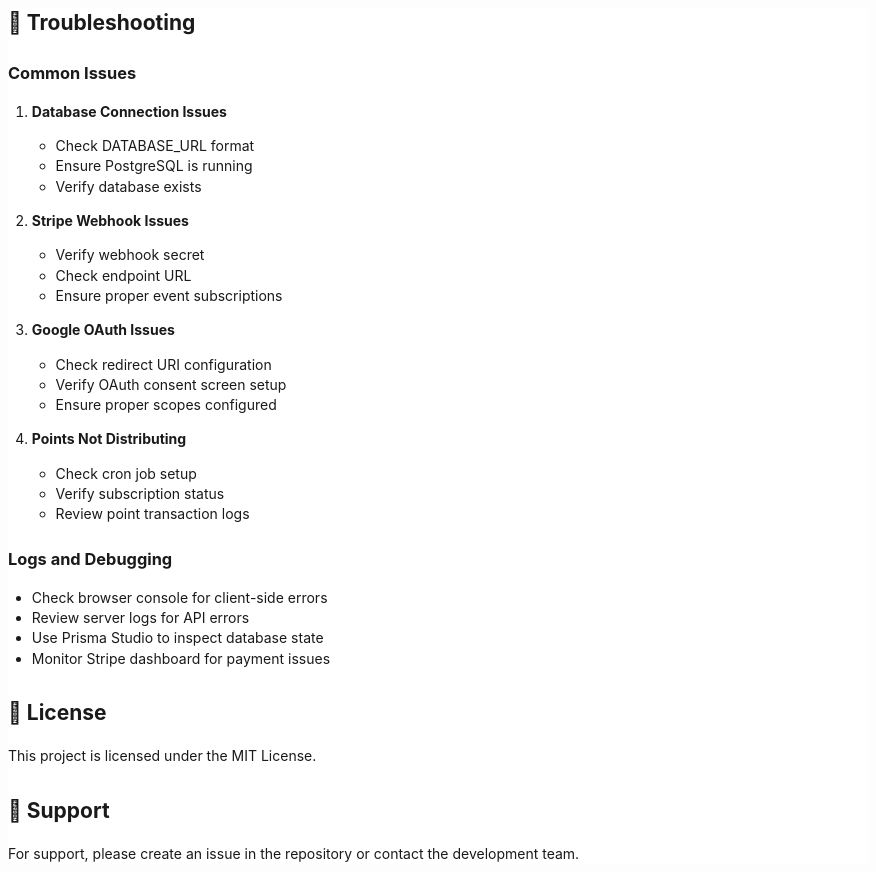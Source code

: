 ```
```

## 🐛 Troubleshooting

### Common Issues

1. **Database Connection Issues**
   - Check DATABASE_URL format
   - Ensure PostgreSQL is running
   - Verify database exists

2. **Stripe Webhook Issues**
   - Verify webhook secret
   - Check endpoint URL
   - Ensure proper event subscriptions

3. **Google OAuth Issues**
   - Check redirect URI configuration
   - Verify OAuth consent screen setup
   - Ensure proper scopes configured

4. **Points Not Distributing**
   - Check cron job setup
   - Verify subscription status
   - Review point transaction logs

### Logs and Debugging
- Check browser console for client-side errors
- Review server logs for API errors
- Use Prisma Studio to inspect database state
- Monitor Stripe dashboard for payment issues

## 📄 License

This project is licensed under the MIT License.

## 🤝 Support

For support, please create an issue in the repository or contact the development team.